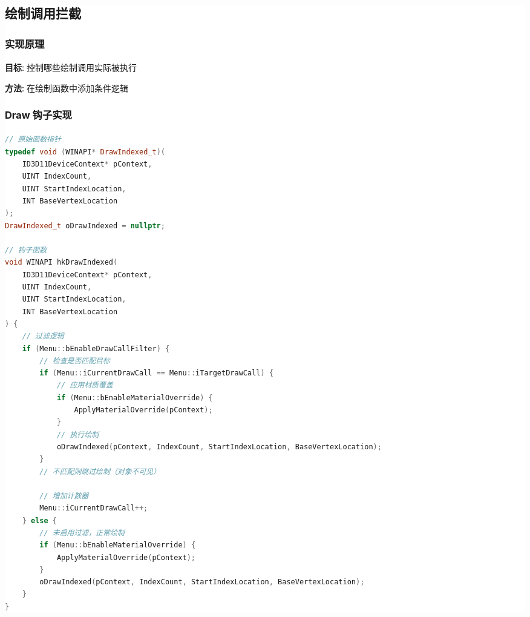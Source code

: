 
## 绘制调用拦截

### 实现原理

**目标**: 控制哪些绘制调用实际被执行

**方法**: 在绘制函数中添加条件逻辑

### Draw 钩子实现

```cpp
// 原始函数指针
typedef void (WINAPI* DrawIndexed_t)(
    ID3D11DeviceContext* pContext,
    UINT IndexCount,
    UINT StartIndexLocation,
    INT BaseVertexLocation
);
DrawIndexed_t oDrawIndexed = nullptr;

// 钩子函数
void WINAPI hkDrawIndexed(
    ID3D11DeviceContext* pContext,
    UINT IndexCount,
    UINT StartIndexLocation,
    INT BaseVertexLocation
) {
    // 过滤逻辑
    if (Menu::bEnableDrawCallFilter) {
        // 检查是否匹配目标
        if (Menu::iCurrentDrawCall == Menu::iTargetDrawCall) {
            // 应用材质覆盖
            if (Menu::bEnableMaterialOverride) {
                ApplyMaterialOverride(pContext);
            }
            // 执行绘制
            oDrawIndexed(pContext, IndexCount, StartIndexLocation, BaseVertexLocation);
        }
        // 不匹配则跳过绘制（对象不可见）
        
        // 增加计数器
        Menu::iCurrentDrawCall++;
    } else {
        // 未启用过滤，正常绘制
        if (Menu::bEnableMaterialOverride) {
            ApplyMaterialOverride(pContext);
        }
        oDrawIndexed(pContext, IndexCount, StartIndexLocation, BaseVertexLocation);
    }
}
```
